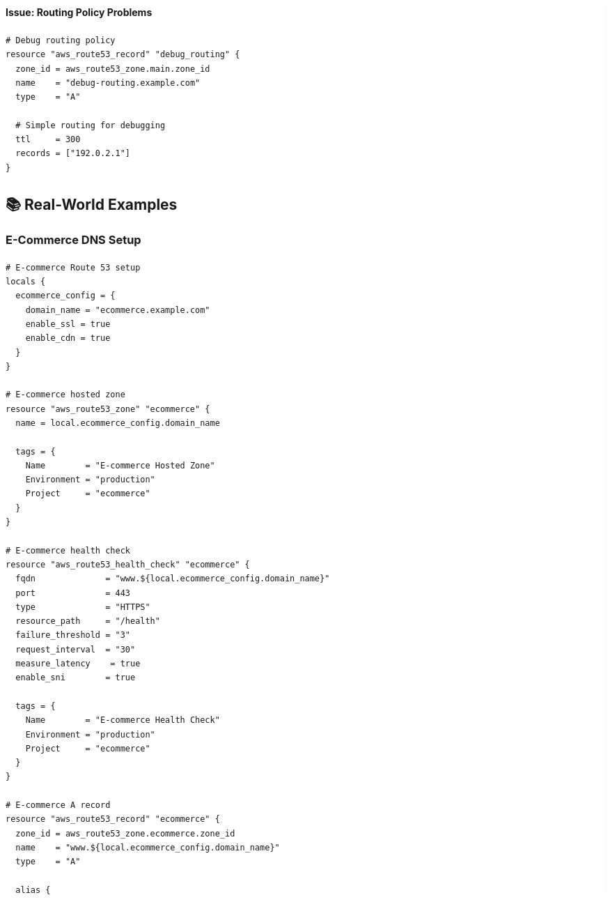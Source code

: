 #### **Issue: Routing Policy Problems**
```hcl
# Debug routing policy
resource "aws_route53_record" "debug_routing" {
  zone_id = aws_route53_zone.main.zone_id
  name    = "debug-routing.example.com"
  type    = "A"

  # Simple routing for debugging
  ttl     = 300
  records = ["192.0.2.1"]
}
```

## 📚 Real-World Examples

### **E-Commerce DNS Setup**
```hcl
# E-commerce Route 53 setup
locals {
  ecommerce_config = {
    domain_name = "ecommerce.example.com"
    enable_ssl = true
    enable_cdn = true
  }
}

# E-commerce hosted zone
resource "aws_route53_zone" "ecommerce" {
  name = local.ecommerce_config.domain_name

  tags = {
    Name        = "E-commerce Hosted Zone"
    Environment = "production"
    Project     = "ecommerce"
  }
}

# E-commerce health check
resource "aws_route53_health_check" "ecommerce" {
  fqdn              = "www.${local.ecommerce_config.domain_name}"
  port              = 443
  type              = "HTTPS"
  resource_path     = "/health"
  failure_threshold = "3"
  request_interval  = "30"
  measure_latency    = true
  enable_sni        = true

  tags = {
    Name        = "E-commerce Health Check"
    Environment = "production"
    Project     = "ecommerce"
  }
}

# E-commerce A record
resource "aws_route53_record" "ecommerce" {
  zone_id = aws_route53_zone.ecommerce.zone_id
  name    = "www.${local.ecommerce_config.domain_name}"
  type    = "A"

  alias {
```